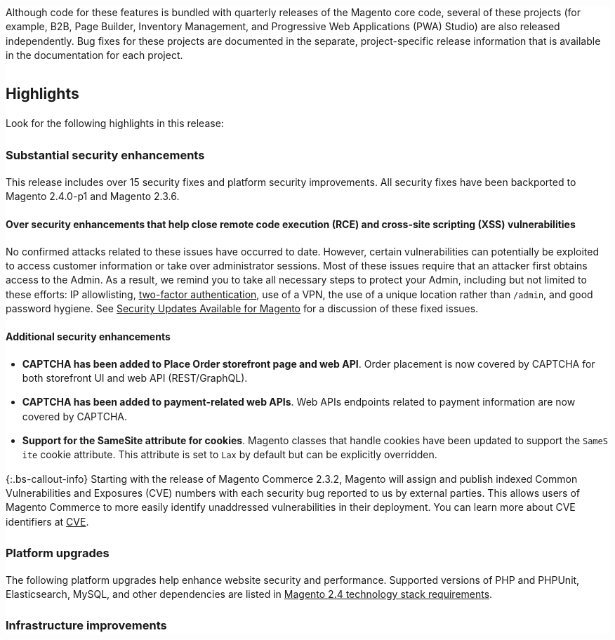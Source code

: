 Although code for these features is bundled with quarterly releases of the Magento core code, several of these projects (for example, B2B, Page Builder, Inventory Management, and Progressive Web Applications (PWA) Studio) are also released independently. Bug fixes for these projects are documented in the separate, project-specific release information that is available in the documentation for each project.

## Highlights

Look for the following highlights in this release:

### Substantial security enhancements

This release includes over 15 security fixes and platform security improvements. All security fixes have been backported to Magento 2.4.0-p1 and Magento 2.3.6.

#### Over security enhancements that help close remote code execution (RCE) and cross-site scripting (XSS) vulnerabilities

No confirmed attacks related to these issues have occurred to date. However, certain vulnerabilities can potentially be exploited to access customer information or take over administrator sessions. Most of these issues require that an attacker first obtains access to the Admin. As a result, we remind you to take all necessary steps to protect your Admin, including but not limited to these efforts: IP allowlisting, [two-factor authentication]({{page.baseurl}}/security/two-factor-authentication.html), use of a VPN, the use of a unique location rather than `/admin`, and good password hygiene. See [Security Updates Available for Magento](https://helpx.adobe.com/security/products/magento/apsb20-47.html) for a discussion of these fixed issues.

#### Additional security enhancements

*  **CAPTCHA has been added to Place Order storefront page and web API**. Order placement is now covered by CAPTCHA for both storefront UI and web API (REST/GraphQL). 

*  **CAPTCHA has been added to payment-related web APIs**. Web APIs endpoints related to payment information are now covered by CAPTCHA.

*  **Support for the SameSite attribute for cookies**. Magento classes that handle cookies have been updated to support the `SameSite` cookie attribute. This attribute is set to `Lax` by default but can be explicitly overridden. 

{:.bs-callout-info}
Starting with the release of Magento Commerce 2.3.2, Magento will assign and publish indexed Common Vulnerabilities and Exposures (CVE) numbers with each security bug reported to us by external parties. This allows users of Magento Commerce to more easily identify unaddressed vulnerabilities in their deployment. You can learn more about CVE identifiers at [CVE](https://cve.mitre.org/).

### Platform upgrades

The following platform upgrades help enhance website security and performance. Supported versions of PHP and PHPUnit, Elasticsearch, MySQL, and other dependencies are listed in [Magento 2.4 technology stack requirements]({{page.baseurl}}/install-gde/system-requirements-tech.html).

### Infrastructure improvements
